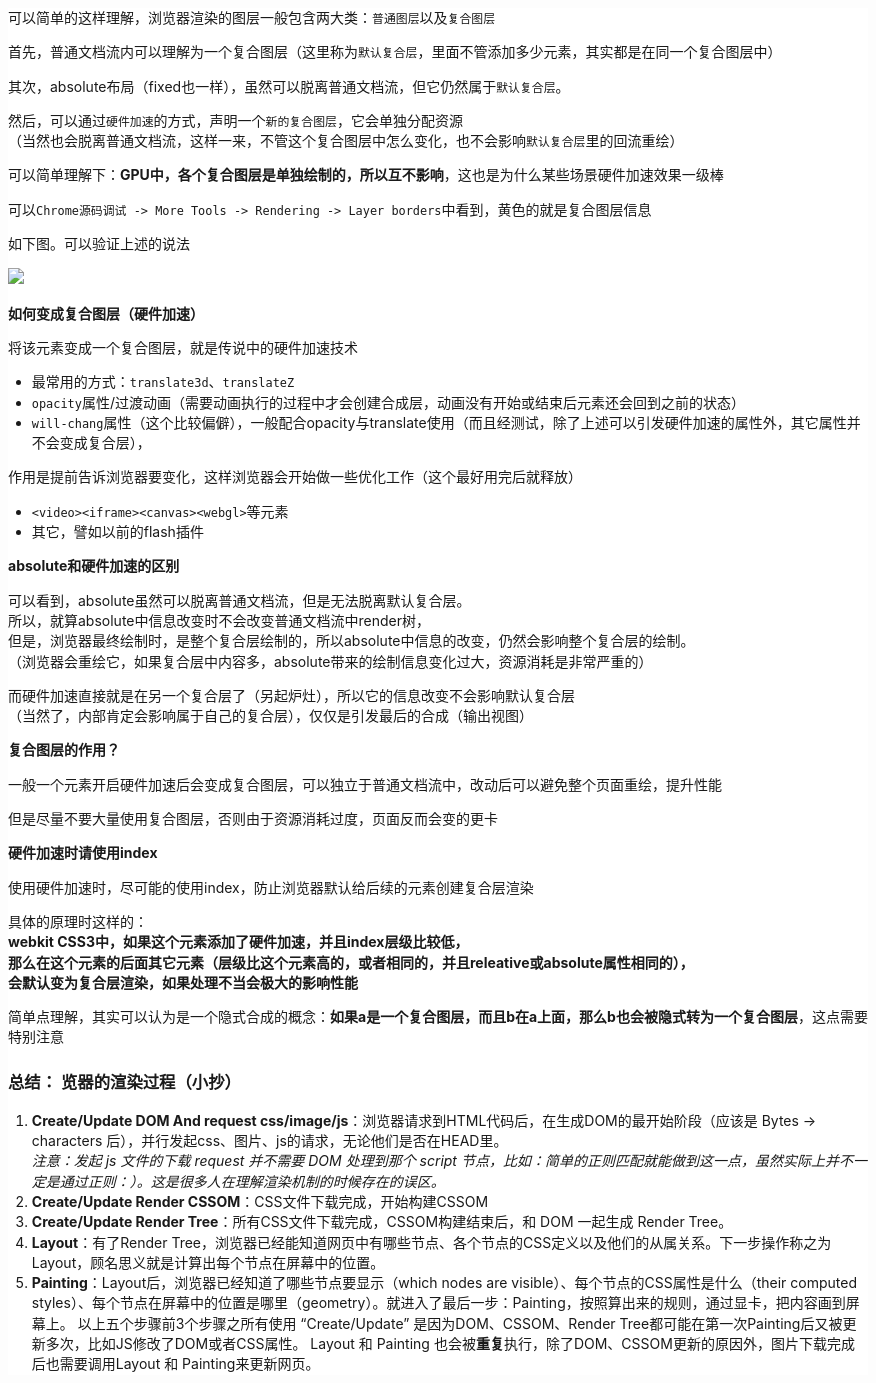 可以简单的这样理解，浏览器渲染的图层一般包含两大类：`普通图层`以及`复合图层`

首先，普通文档流内可以理解为一个复合图层（这里称为`默认复合层`，里面不管添加多少元素，其实都是在同一个复合图层中）

其次，absolute布局（fixed也一样），虽然可以脱离普通文档流，但它仍然属于`默认复合层`。

然后，可以通过`硬件加速`的方式，声明一个`新的复合图层`，它会单独分配资源  
（当然也会脱离普通文档流，这样一来，不管这个复合图层中怎么变化，也不会影响`默认复合层`里的回流重绘）

可以简单理解下：**GPU中，各个复合图层是单独绘制的，所以互不影响**，这也是为什么某些场景硬件加速效果一级棒

可以`Chrome源码调试 -> More Tools -> Rendering -> Layer borders`中看到，黄色的就是复合图层信息

如下图。可以验证上述的说法

![](https://segmentfault.com/img/remote/1460000012925882)

**如何变成复合图层（硬件加速）**

将该元素变成一个复合图层，就是传说中的硬件加速技术

-   最常用的方式：`translate3d`、`translateZ`
-   `opacity`属性/过渡动画（需要动画执行的过程中才会创建合成层，动画没有开始或结束后元素还会回到之前的状态）
-   `will-chang`属性（这个比较偏僻），一般配合opacity与translate使用（而且经测试，除了上述可以引发硬件加速的属性外，其它属性并不会变成复合层），

作用是提前告诉浏览器要变化，这样浏览器会开始做一些优化工作（这个最好用完后就释放）

-   `<video><iframe><canvas><webgl>`等元素
-   其它，譬如以前的flash插件

**absolute和硬件加速的区别**

可以看到，absolute虽然可以脱离普通文档流，但是无法脱离默认复合层。  
所以，就算absolute中信息改变时不会改变普通文档流中render树，  
但是，浏览器最终绘制时，是整个复合层绘制的，所以absolute中信息的改变，仍然会影响整个复合层的绘制。  
（浏览器会重绘它，如果复合层中内容多，absolute带来的绘制信息变化过大，资源消耗是非常严重的）

而硬件加速直接就是在另一个复合层了（另起炉灶），所以它的信息改变不会影响默认复合层  
（当然了，内部肯定会影响属于自己的复合层），仅仅是引发最后的合成（输出视图）

**复合图层的作用？**

一般一个元素开启硬件加速后会变成复合图层，可以独立于普通文档流中，改动后可以避免整个页面重绘，提升性能

但是尽量不要大量使用复合图层，否则由于资源消耗过度，页面反而会变的更卡

**硬件加速时请使用index**

使用硬件加速时，尽可能的使用index，防止浏览器默认给后续的元素创建复合层渲染

具体的原理时这样的：  
**webkit CSS3中，如果这个元素添加了硬件加速，并且index层级比较低，  
那么在这个元素的后面其它元素（层级比这个元素高的，或者相同的，并且releative或absolute属性相同的），  
会默认变为复合层渲染，如果处理不当会极大的影响性能**

简单点理解，其实可以认为是一个隐式合成的概念：**如果a是一个复合图层，而且b在a上面，那么b也会被隐式转为一个复合图层**，这点需要特别注意



### 总结： 览器的渲染过程（小抄）
1.  **Create/Update DOM And request css/image/js**：浏览器请求到HTML代码后，在生成DOM的最开始阶段（应该是 Bytes → characters 后），并行发起css、图片、js的请求，无论他们是否在HEAD里。  
    _注意：发起 js 文件的下载 request 并不需要 DOM 处理到那个 script 节点，比如：简单的正则匹配就能做到这一点，虽然实际上并不一定是通过正则：）。这是很多人在理解渲染机制的时候存在的误区。_
2.  **Create/Update Render CSSOM**：CSS文件下载完成，开始构建CSSOM
3.  **Create/Update Render Tree**：所有CSS文件下载完成，CSSOM构建结束后，和 DOM 一起生成 Render Tree。
4.  **Layout**：有了Render Tree，浏览器已经能知道网页中有哪些节点、各个节点的CSS定义以及他们的从属关系。下一步操作称之为Layout，顾名思义就是计算出每个节点在屏幕中的位置。
5.  **Painting**：Layout后，浏览器已经知道了哪些节点要显示（which nodes are visible）、每个节点的CSS属性是什么（their computed styles）、每个节点在屏幕中的位置是哪里（geometry）。就进入了最后一步：Painting，按照算出来的规则，通过显卡，把内容画到屏幕上。
以上五个步骤前3个步骤之所有使用 “Create/Update” 是因为DOM、CSSOM、Render Tree都可能在第一次Painting后又被更新多次，比如JS修改了DOM或者CSS属性。
Layout 和 Painting 也会被**重复**执行，除了DOM、CSSOM更新的原因外，图片下载完成后也需要调用Layout 和 Painting来更新网页。